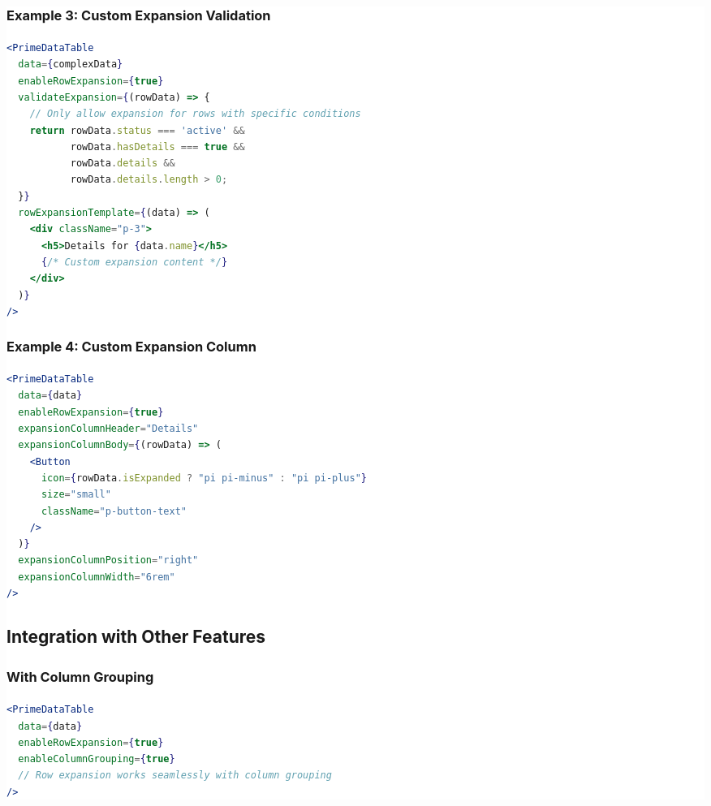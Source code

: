 ### Example 3: Custom Expansion Validation

```jsx
<PrimeDataTable
  data={complexData}
  enableRowExpansion={true}
  validateExpansion={(rowData) => {
    // Only allow expansion for rows with specific conditions
    return rowData.status === 'active' && 
           rowData.hasDetails === true && 
           rowData.details && 
           rowData.details.length > 0;
  }}
  rowExpansionTemplate={(data) => (
    <div className="p-3">
      <h5>Details for {data.name}</h5>
      {/* Custom expansion content */}
    </div>
  )}
/>
```

### Example 4: Custom Expansion Column

```jsx
<PrimeDataTable
  data={data}
  enableRowExpansion={true}
  expansionColumnHeader="Details"
  expansionColumnBody={(rowData) => (
    <Button 
      icon={rowData.isExpanded ? "pi pi-minus" : "pi pi-plus"}
      size="small"
      className="p-button-text"
    />
  )}
  expansionColumnPosition="right"
  expansionColumnWidth="6rem"
/>
```

## Integration with Other Features

### With Column Grouping

```jsx
<PrimeDataTable
  data={data}
  enableRowExpansion={true}
  enableColumnGrouping={true}
  // Row expansion works seamlessly with column grouping
/>
```
